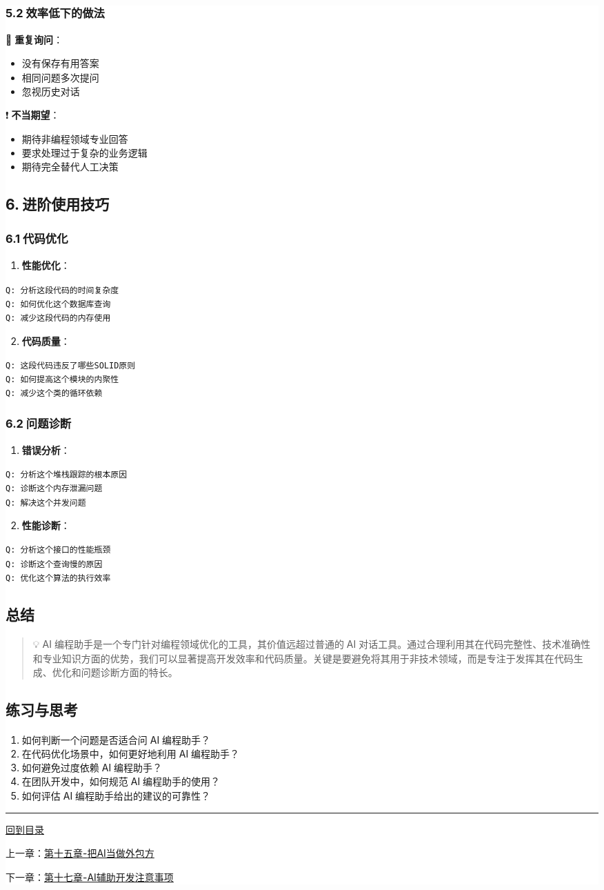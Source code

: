 ### 5.2 效率低下的做法

🚫 **重复询问**：
- 没有保存有用答案
- 相同问题多次提问
- 忽视历史对话

❗ **不当期望**：
- 期待非编程领域专业回答
- 要求处理过于复杂的业务逻辑
- 期待完全替代人工决策

## 6. 进阶使用技巧

### 6.1 代码优化

1. **性能优化**：
```
Q: 分析这段代码的时间复杂度
Q: 如何优化这个数据库查询
Q: 减少这段代码的内存使用
```

2. **代码质量**：
```
Q: 这段代码违反了哪些SOLID原则
Q: 如何提高这个模块的内聚性
Q: 减少这个类的循环依赖
```

### 6.2 问题诊断

1. **错误分析**：
```
Q: 分析这个堆栈跟踪的根本原因
Q: 诊断这个内存泄漏问题
Q: 解决这个并发问题
```

2. **性能诊断**：
```
Q: 分析这个接口的性能瓶颈
Q: 诊断这个查询慢的原因
Q: 优化这个算法的执行效率
```

## 总结

> 💡 AI 编程助手是一个专门针对编程领域优化的工具，其价值远超过普通的 AI 对话工具。通过合理利用其在代码完整性、技术准确性和专业知识方面的优势，我们可以显著提高开发效率和代码质量。关键是要避免将其用于非技术领域，而是专注于发挥其在代码生成、优化和问题诊断方面的特长。

## 练习与思考

1. 如何判断一个问题是否适合问 AI 编程助手？
2. 在代码优化场景中，如何更好地利用 AI 编程助手？
3. 如何避免过度依赖 AI 编程助手？
4. 在团队开发中，如何规范 AI 编程助手的使用？
5. 如何评估 AI 编程助手给出的建议的可靠性？

---
[回到目录](README.md)

上一章：[第十五章-把AI当做外包方](15-把AI当做外包方.md)

下一章：[第十七章-AI辅助开发注意事项](17-AI辅助开发注意事项.md)
